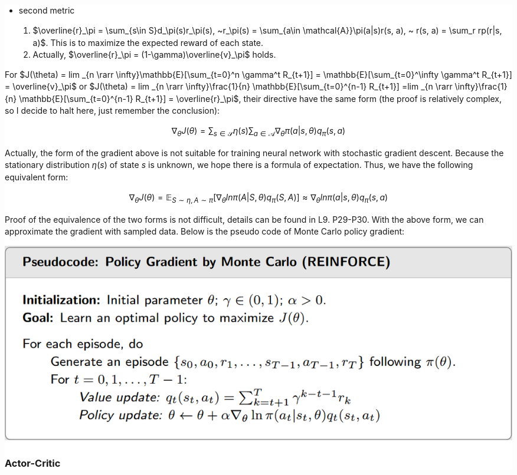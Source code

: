 
- second metric
  
  1.  $\overline{r}_\pi = \sum_{s\in S}d_\pi(s)r_\pi(s), ~r_\pi(s) = \sum_{a\in \mathcal{A}}\pi(a|s)r(s, a), ~ r(s, a) = \sum_r rp(r|s, a)$. This is to maximize the expected reward of each state.
  2.  Actually, $\overline{r}_\pi = (1-\gamma)\overline{v}_\pi$ holds.




For $J(\theta) = lim _{n \rarr \infty}\mathbb{E}[\sum_{t=0}^n \gamma^t R_{t+1}] = \mathbb{E}[\sum_{t=0}^\infty \gamma^t R_{t+1}] = \overline{v}_\pi$ or $J(\theta) = lim _{n \rarr \infty}\frac{1}{n} \mathbb{E}[\sum_{t=0}^{n-1} R_{t+1}] =lim _{n \rarr \infty}\frac{1}{n} \mathbb{E}[\sum_{t=0}^{n-1} R_{t+1}] = \overline{r}_\pi$, their directive have the same form (the proof is relatively complex, so I decide to halt here, just remember the conclusion):

$$
\nabla _\theta J(\theta) = \sum_{s\in \mathcal{S}} \eta(s) \sum_{a\in \mathcal{A}} \nabla _\theta \pi(a|s, \theta)q_\pi(s,a)
$$

Actually, the form of the gradient above is not suitable for training neural network with stochastic gradient descent. Because the stationary distribution $\eta(s)$ of state $s$ is unknown, we hope there is a formula of expectation. Thus, we have the following equivalent form:

$$
\nabla_\theta J(\theta) = \mathbb{E}_{S\sim \eta, A\sim \pi}[\nabla _\theta ln\pi(A|S, \theta)q_\pi(S, A)] \approx \nabla _\theta ln\pi(a|s, \theta)q_\pi(s, a)
$$

Proof of the equivalence of the two forms is not difficult, details can be found in L9. P29-P30. With the above form, we can approximate the gradient with sampled data. Below is the pseudo code of Monte Carlo policy gradient:

![](../assets/rl-note-img/policy-gradient-MC-pseudo-code.png)



### Actor-Critic
